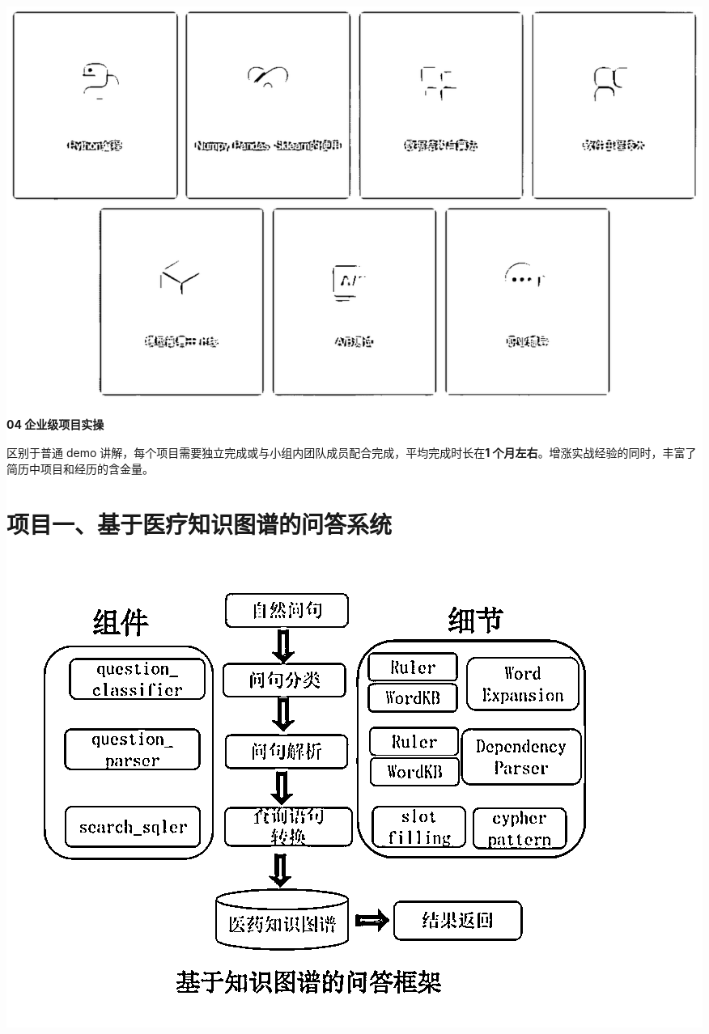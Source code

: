 ![](img/cb1ea14faebc13ecb6c9dec768675e15.png)

**04 企业级项目实操**

区别于普通 demo 讲解，每个项目需要独立完成或与小组内团队成员配合完成，平均完成时长在**1 个月左右**。增涨实战经验的同时，丰富了简历中项目和经历的含金量。

# **项目一、基于医疗知识图谱的问答系统**

![](img/a63886f3706f7748b95b0cabf6896410.png)
